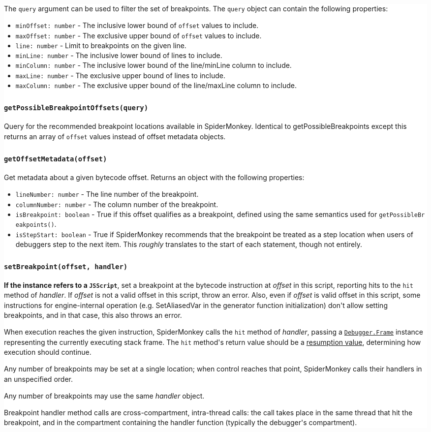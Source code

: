 The `query` argument can be used to filter the set of breakpoints.
The `query` object can contain the following properties:

 * `minOffset: number` - The inclusive lower bound of `offset` values to include.
 * `maxOffset: number` - The exclusive upper bound of `offset` values to include.
 * `line: number` - Limit to breakpoints on the given line.
 * `minLine: number` - The inclusive lower bound of lines to include.
 * `minColumn: number` - The inclusive lower bound of the line/minLine column to include.
 * `maxLine: number` - The exclusive upper bound of lines to include.
 * `maxColumn: number` - The exclusive upper bound of the line/maxLine column to include.

### `getPossibleBreakpointOffsets(query)`
Query for the recommended breakpoint locations available in SpiderMonkey.
Identical to getPossibleBreakpoints except this returns an array of `offset`
values instead of offset metadata objects.

### `getOffsetMetadata(offset)`
Get metadata about a given bytecode offset.
Returns an object with the following properties:
  * `lineNumber: number` - The line number of the breakpoint.
  * `columnNumber: number` - The column number of the breakpoint.
  * `isBreakpoint: boolean` - True if this offset qualifies as a breakpoint,
    defined using the same semantics used for `getPossibleBreakpoints()`.
  * `isStepStart: boolean` - True if SpiderMonkey recommends that the
    breakpoint be treated as a step location when users of debuggers
    step to the next item. This _roughly_ translates to the start of
    each statement, though not entirely.

### `setBreakpoint(offset, handler)`
**If the instance refers to a `JSScript`**, set a breakpoint at the
bytecode instruction at <i>offset</i> in this script, reporting hits to
the `hit` method of <i>handler</i>. If <i>offset</i> is not a valid offset
in this script, throw an error.  Also, even if <i>offset</i> is valid offset
in this script, some instructions for engine-internal operation (e.g.
SetAliasedVar in the generator function initialization) don't allow setting
breakpoints, and in that case, this also throws an error.

When execution reaches the given instruction, SpiderMonkey calls the
`hit` method of <i>handler</i>, passing a [`Debugger.Frame`][frame]
instance representing the currently executing stack frame. The `hit`
method's return value should be a [resumption value][rv], determining
how execution should continue.

Any number of breakpoints may be set at a single location; when control
reaches that point, SpiderMonkey calls their handlers in an unspecified
order.

Any number of breakpoints may use the same <i>handler</i> object.

Breakpoint handler method calls are cross-compartment, intra-thread
calls: the call takes place in the same thread that hit the breakpoint,
and in the compartment containing the handler function (typically the
debugger's compartment).


[debugger-object]: Debugger.md
[source]: Debugger.Source.md
[object]: Debugger.Object.md
[frame]: Debugger.Frame.md
[rv]: ./Conventions.html#resumption-values